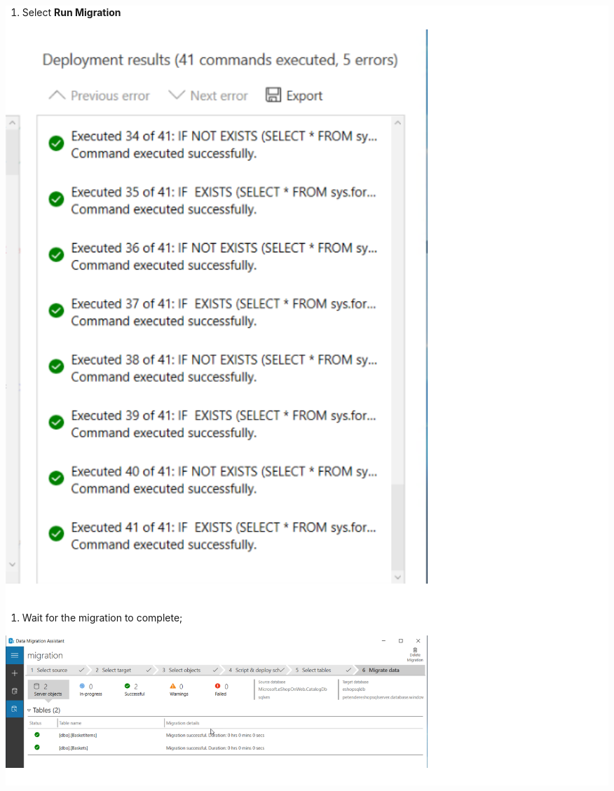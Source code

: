 1. Select **Run Migration**

<img src="./IAAS2019/sqldb_migrate6.png" alt="SQL Migrate" style="width:70%;">
<br></br>

1. Wait for the migration to complete; 

<img src="./IAAS2019/sqldb_migrate7.png" alt="SQL Migrate" style="width:70%;">
<br></br>
